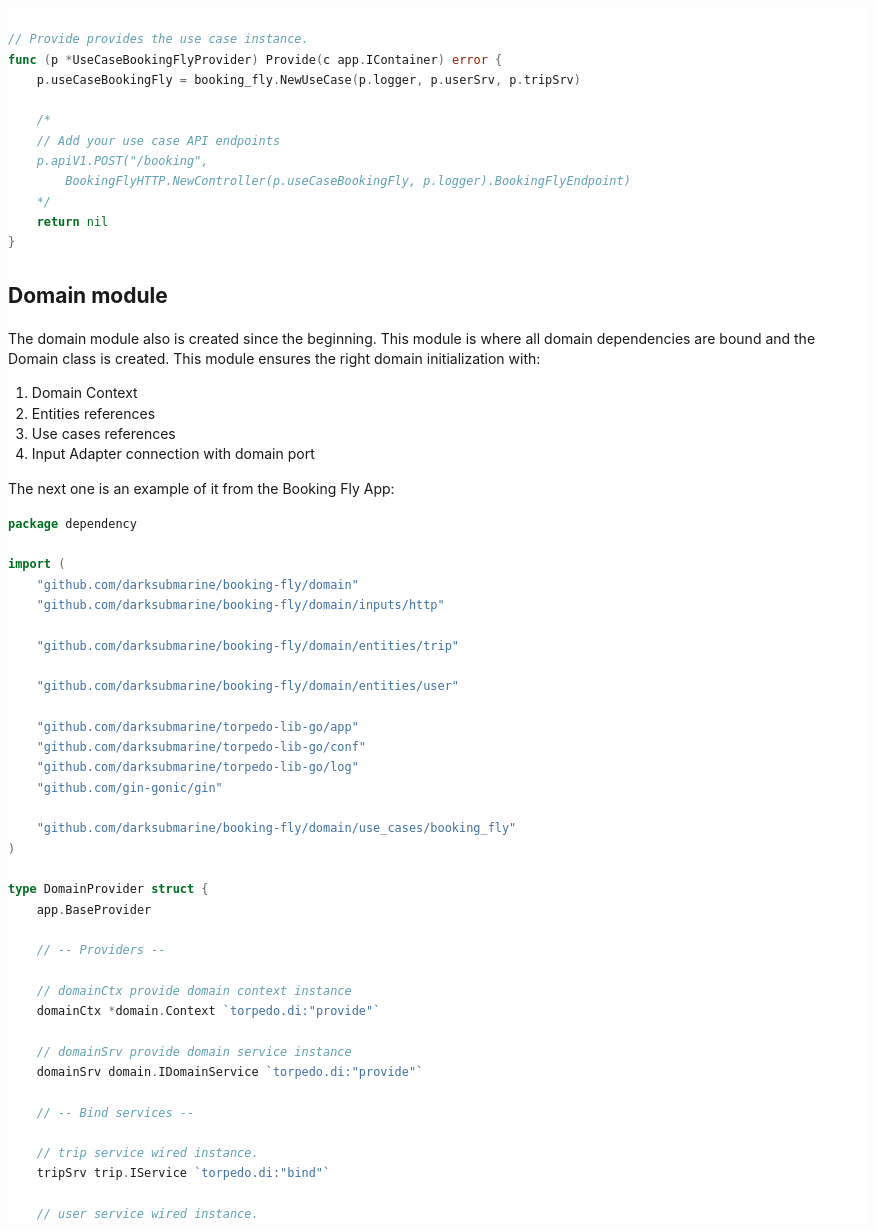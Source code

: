 ```go

// Provide provides the use case instance.
func (p *UseCaseBookingFlyProvider) Provide(c app.IContainer) error {
	p.useCaseBookingFly = booking_fly.NewUseCase(p.logger, p.userSrv, p.tripSrv)

	/*
	// Add your use case API endpoints
	p.apiV1.POST("/booking",
		BookingFlyHTTP.NewController(p.useCaseBookingFly, p.logger).BookingFlyEndpoint)
    */
	return nil
}

```

## Domain module

The domain module also is created since the beginning. This module is where all domain dependencies are bound and the Domain class
is created. This module ensures the right domain initialization with:

1. Domain Context
2. Entities references
3. Use cases references
4. Input Adapter connection with domain port

The next one is an example of it from the Booking Fly App:

```go
package dependency

import (
	"github.com/darksubmarine/booking-fly/domain"
	"github.com/darksubmarine/booking-fly/domain/inputs/http"

	"github.com/darksubmarine/booking-fly/domain/entities/trip"

	"github.com/darksubmarine/booking-fly/domain/entities/user"

	"github.com/darksubmarine/torpedo-lib-go/app"
	"github.com/darksubmarine/torpedo-lib-go/conf"
	"github.com/darksubmarine/torpedo-lib-go/log"
	"github.com/gin-gonic/gin"

	"github.com/darksubmarine/booking-fly/domain/use_cases/booking_fly"
)

type DomainProvider struct {
	app.BaseProvider

	// -- Providers --

	// domainCtx provide domain context instance
	domainCtx *domain.Context `torpedo.di:"provide"`

	// domainSrv provide domain service instance
	domainSrv domain.IDomainService `torpedo.di:"provide"`

	// -- Bind services --

	// trip service wired instance.
	tripSrv trip.IService `torpedo.di:"bind"`

	// user service wired instance.
```